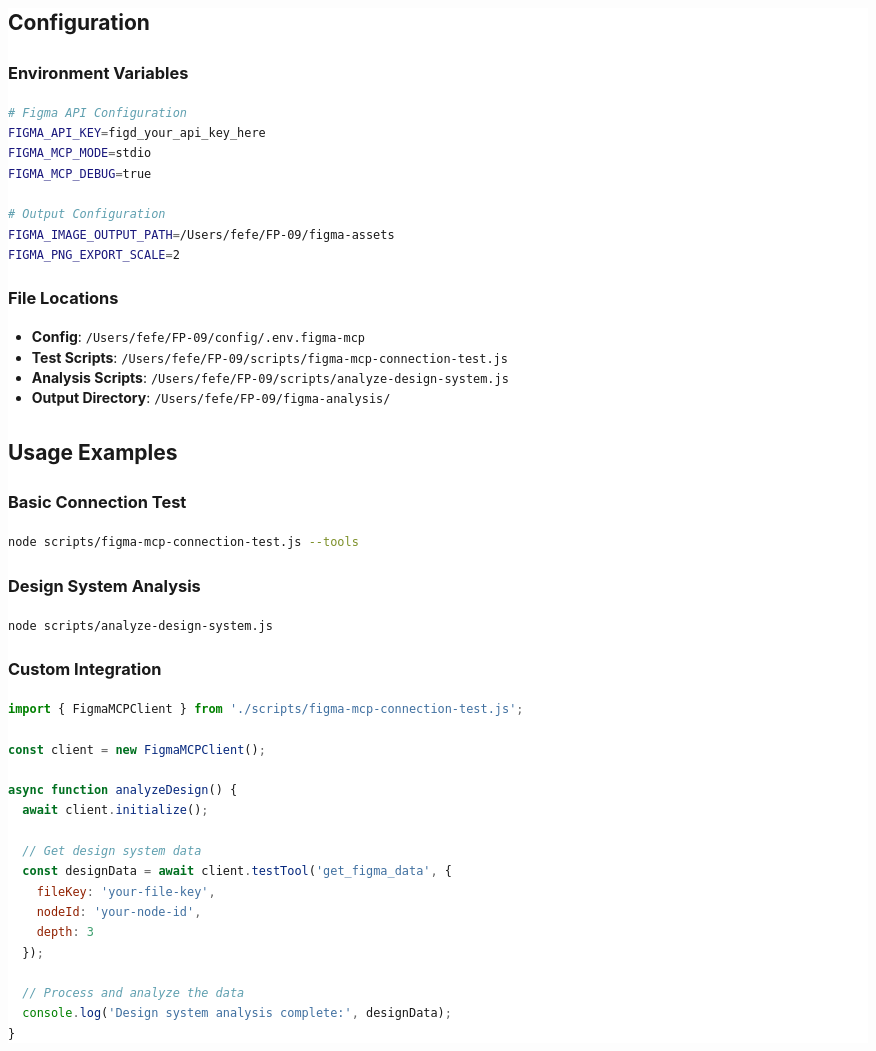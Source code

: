 ## Configuration

### Environment Variables

```bash
# Figma API Configuration
FIGMA_API_KEY=figd_your_api_key_here
FIGMA_MCP_MODE=stdio
FIGMA_MCP_DEBUG=true

# Output Configuration
FIGMA_IMAGE_OUTPUT_PATH=/Users/fefe/FP-09/figma-assets
FIGMA_PNG_EXPORT_SCALE=2
```

### File Locations

- **Config**: `/Users/fefe/FP-09/config/.env.figma-mcp`
- **Test Scripts**: `/Users/fefe/FP-09/scripts/figma-mcp-connection-test.js`
- **Analysis Scripts**: `/Users/fefe/FP-09/scripts/analyze-design-system.js`
- **Output Directory**: `/Users/fefe/FP-09/figma-analysis/`

## Usage Examples

### Basic Connection Test
```bash
node scripts/figma-mcp-connection-test.js --tools
```

### Design System Analysis
```bash
node scripts/analyze-design-system.js
```

### Custom Integration
```javascript
import { FigmaMCPClient } from './scripts/figma-mcp-connection-test.js';

const client = new FigmaMCPClient();

async function analyzeDesign() {
  await client.initialize();

  // Get design system data
  const designData = await client.testTool('get_figma_data', {
    fileKey: 'your-file-key',
    nodeId: 'your-node-id',
    depth: 3
  });

  // Process and analyze the data
  console.log('Design system analysis complete:', designData);
}
```

